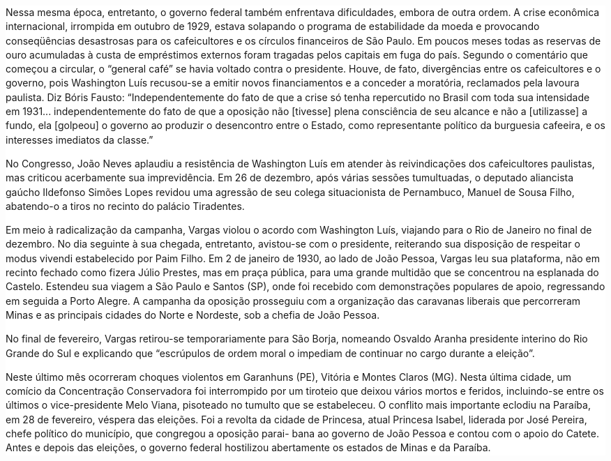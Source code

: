 Nessa mesma época, entretanto, o governo federal também enfrentava
dificuldades, embora de outra ordem. A crise econômica internacional,
irrompida em outubro de 1929, estava solapando o programa de
estabilidade da moeda e provocando conseqüências desastrosas para os
cafeicultores e os círculos financeiros de São Paulo. Em poucos meses
todas as reservas de ouro acumuladas à custa de empréstimos externos
foram tragadas pelos capitais em fuga do país. Segundo o comentário que
começou a circular, o “general café” se havia voltado contra o
presidente. Houve, de fato, divergências entre os cafeicultores e o
governo, pois Washington Luís recusou-se a emitir novos financiamentos e
a conceder a moratória, reclamados pela lavoura paulista. Diz Bóris
Fausto: “Independentemente do fato de que a crise só tenha repercutido
no Brasil com toda sua intensidade em 1931... independentemente do fato
de que a oposição não [tivesse] plena consciência de seu alcance e não a
[utilizasse] a fundo, ela [golpeou] o governo ao produzir o desencontro
entre o Estado, como representante político da burguesia cafeeira, e os
interesses imediatos da classe.”

No Congresso, João Neves aplaudiu a resistência de Washington Luís em
atender às reivindicações dos cafeicultores paulistas, mas criticou
acerbamente sua imprevidência. Em 26 de dezembro, após várias sessões
tumultuadas, o deputado aliancista gaúcho Ildefonso Simões Lopes revidou
uma agressão de seu colega situacionista de Pernambuco, Manuel de Sousa
Filho, abatendo-o a tiros no recinto do palácio Tiradentes.

Em meio à radicalização da campanha, Vargas violou o acordo com
Washington Luís, viajando para o Rio de Janeiro no final de dezembro. No
dia seguinte à sua chegada, entretanto, avistou-se com o presidente,
reiterando sua disposição de respeitar o modus vivendi estabelecido por
Paim Filho. Em 2 de janeiro de 1930, ao lado de João Pessoa, Vargas leu
sua plataforma, não em recinto fechado como fizera Júlio Prestes, mas em
praça pública, para uma grande multidão que se concentrou na esplanada
do Castelo. Estendeu sua viagem a São Paulo e Santos (SP), onde foi
recebido com demonstrações populares de apoio, regressando em seguida a
Porto Alegre. A campanha da oposição prosseguiu com a organização das
caravanas liberais que percorreram Minas e as principais cidades do
Norte e Nordeste, sob a chefia de João Pessoa.

No final de fevereiro, Vargas retirou-se temporariamente para São Borja,
nomeando Osvaldo Aranha presidente interino do Rio Grande do Sul e
explicando que “escrúpulos de ordem moral o impediam de continuar no
cargo durante a eleição”.

Neste último mês ocorreram choques violentos em Garanhuns (PE), Vitória
e Montes Claros (MG). Nesta última cidade, um comício da Concentração
Conservadora foi interrompido por um tiroteio que deixou vários mortos e
feridos, incluindo-se entre os últimos o vice-presidente Melo Viana,
pisoteado no tumulto que se estabeleceu. O conflito mais importante
eclodiu na Paraíba, em 28 de fevereiro, véspera das eleições. Foi a
revolta da cidade de Princesa, atual Princesa Isabel, liderada por José
Pereira, chefe político do município, que congregou a oposição parai-
bana ao governo de João Pessoa e contou com o apoio do Catete. Antes e
depois das eleições, o governo federal hostilizou abertamente os estados
de Minas e da Paraíba.
